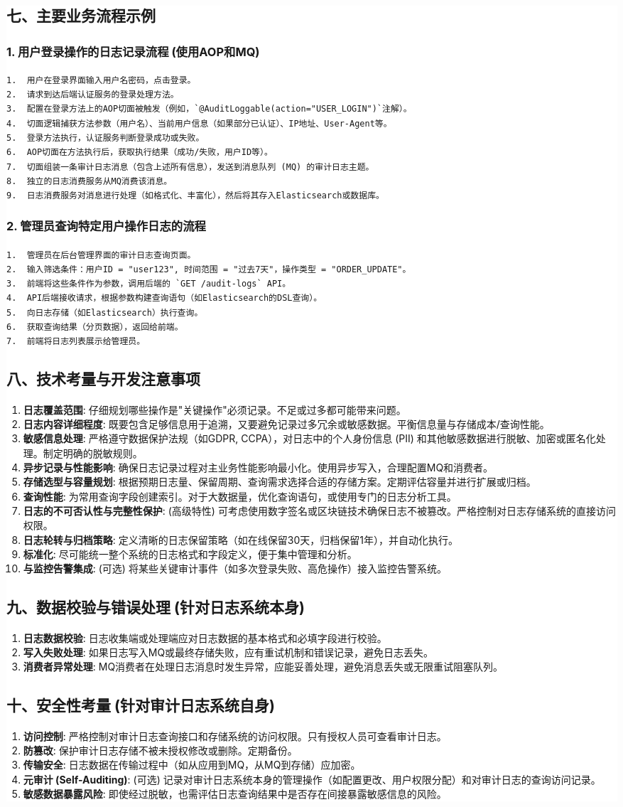 ## 七、主要业务流程示例

### 1. 用户登录操作的日志记录流程 (使用AOP和MQ)
    1.  用户在登录界面输入用户名密码，点击登录。
    2.  请求到达后端认证服务的登录处理方法。
    3.  配置在登录方法上的AOP切面被触发（例如，`@AuditLoggable(action="USER_LOGIN")`注解）。
    4.  切面逻辑捕获方法参数（用户名）、当前用户信息（如果部分已认证）、IP地址、User-Agent等。
    5.  登录方法执行，认证服务判断登录成功或失败。
    6.  AOP切面在方法执行后，获取执行结果（成功/失败，用户ID等）。
    7.  切面组装一条审计日志消息（包含上述所有信息），发送到消息队列 (MQ) 的审计日志主题。
    8.  独立的日志消费服务从MQ消费该消息。
    9.  日志消费服务对消息进行处理（如格式化、丰富化），然后将其存入Elasticsearch或数据库。

### 2. 管理员查询特定用户操作日志的流程
    1.  管理员在后台管理界面的审计日志查询页面。
    2.  输入筛选条件：用户ID = "user123", 时间范围 = "过去7天"，操作类型 = "ORDER_UPDATE"。
    3.  前端将这些条件作为参数，调用后端的 `GET /audit-logs` API。
    4.  API后端接收请求，根据参数构建查询语句（如Elasticsearch的DSL查询）。
    5.  向日志存储（如Elasticsearch）执行查询。
    6.  获取查询结果（分页数据），返回给前端。
    7.  前端将日志列表展示给管理员。

## 八、技术考量与开发注意事项

1.  **日志覆盖范围**: 仔细规划哪些操作是"关键操作"必须记录。不足或过多都可能带来问题。
2.  **日志内容详细程度**: 既要包含足够信息用于追溯，又要避免记录过多冗余或敏感数据。平衡信息量与存储成本/查询性能。
3.  **敏感信息处理**: 严格遵守数据保护法规（如GDPR, CCPA），对日志中的个人身份信息 (PII) 和其他敏感数据进行脱敏、加密或匿名化处理。制定明确的脱敏规则。
4.  **异步记录与性能影响**: 确保日志记录过程对主业务性能影响最小化。使用异步写入，合理配置MQ和消费者。
5.  **存储选型与容量规划**: 根据预期日志量、保留周期、查询需求选择合适的存储方案。定期评估容量并进行扩展或归档。
6.  **查询性能**: 为常用查询字段创建索引。对于大数据量，优化查询语句，或使用专门的日志分析工具。
7.  **日志的不可否认性与完整性保护**: (高级特性) 可考虑使用数字签名或区块链技术确保日志不被篡改。严格控制对日志存储系统的直接访问权限。
8.  **日志轮转与归档策略**: 定义清晰的日志保留策略（如在线保留30天，归档保留1年），并自动化执行。
9.  **标准化**: 尽可能统一整个系统的日志格式和字段定义，便于集中管理和分析。
10. **与监控告警集成**: (可选) 将某些关键审计事件（如多次登录失败、高危操作）接入监控告警系统。

## 九、数据校验与错误处理 (针对日志系统本身)

1.  **日志数据校验**: 日志收集端或处理端应对日志数据的基本格式和必填字段进行校验。
2.  **写入失败处理**: 如果日志写入MQ或最终存储失败，应有重试机制和错误记录，避免日志丢失。
3.  **消费者异常处理**: MQ消费者在处理日志消息时发生异常，应能妥善处理，避免消息丢失或无限重试阻塞队列。

## 十、安全性考量 (针对审计日志系统自身)

1.  **访问控制**: 严格控制对审计日志查询接口和存储系统的访问权限。只有授权人员可查看审计日志。
2.  **防篡改**: 保护审计日志存储不被未授权修改或删除。定期备份。
3.  **传输安全**: 日志数据在传输过程中（如从应用到MQ，从MQ到存储）应加密。
4.  **元审计 (Self-Auditing)**: (可选) 记录对审计日志系统本身的管理操作（如配置更改、用户权限分配）和对审计日志的查询访问记录。
5.  **敏感数据暴露风险**: 即使经过脱敏，也需评估日志查询结果中是否存在间接暴露敏感信息的风险。 
